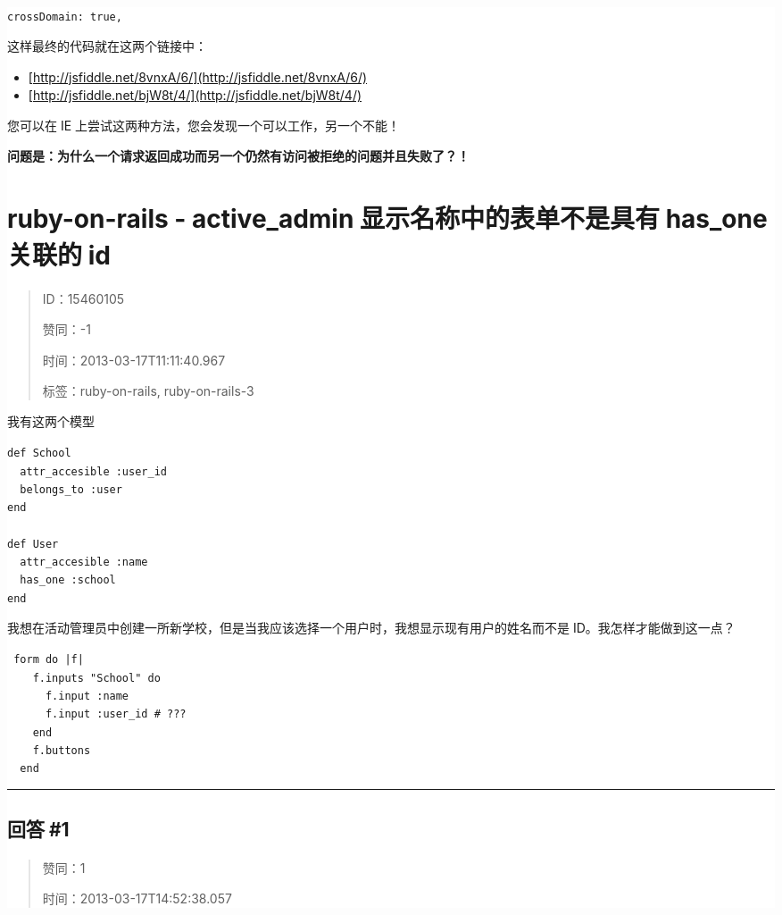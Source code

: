```
crossDomain: true, 
```

这样最终的代码就在这两个链接中：

*   [http://jsfiddle.net/8vnxA/6/](http://jsfiddle.net/8vnxA/6/)
*   [http://jsfiddle.net/bjW8t/4/](http://jsfiddle.net/bjW8t/4/)

您可以在 IE 上尝试这两种方法，您会发现一个可以工作，另一个不能！

**问题是：为什么一个请求返回成功而另一个仍然有访问被拒绝的问题并且失败了？！**

# ruby-on-rails - active_admin 显示名称中的表单不是具有 has_one 关联的 id

> ID：15460105
> 
> 赞同：-1
> 
> 时间：2013-03-17T11:11:40.967
> 
> 标签：ruby-on-rails, ruby-on-rails-3

我有这两个模型

```
def School
  attr_accesible :user_id
  belongs_to :user
end

def User
  attr_accesible :name
  has_one :school
end 
```

我想在活动管理员中创建一所新学校，但是当我应该选择一个用户时，我想显示现有用户的姓名而不是 ID。我怎样才能做到这一点？

```
 form do |f|
    f.inputs "School" do
      f.input :name
      f.input :user_id # ???
    end
    f.buttons
  end 
```

* * *

## 回答 #1

> 赞同：1
> 
> 时间：2013-03-17T14:52:38.057
